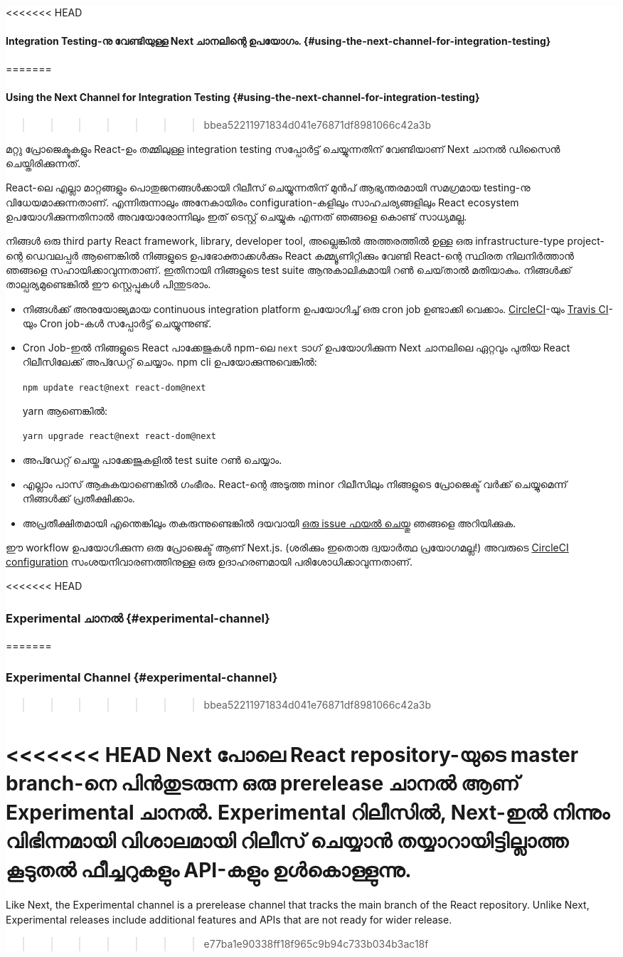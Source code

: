 <<<<<<< HEAD
#### Integration Testing-നു വേണ്ടിയുള്ള Next ചാനലിന്റെ ഉപയോഗം. {#using-the-next-channel-for-integration-testing}
=======
#### Using the Next Channel for Integration Testing {#using-the-next-channel-for-integration-testing}
>>>>>>> bbea52211971834d041e76871df8981066c42a3b

മറ്റു പ്രോജെക്ടുകളും React-ഉം തമ്മിലുള്ള integration testing സപ്പോർട്ട് ചെയ്യുന്നതിന് വേണ്ടിയാണ് Next ചാനൽ ഡിസൈൻ ചെയ്തിരിക്കുന്നത്.

React-ലെ എല്ലാ മാറ്റങ്ങളും പൊതുജനങ്ങൾക്കായി റിലീസ് ചെയ്യുന്നതിന് മുൻപ് ആഭ്യന്തരമായി സമഗ്രമായ testing-നു വിധേയമാക്കുന്നതാണ്. എന്നിരുന്നാലും അനേകായിരം configuration-കളിലും സാഹചര്യങ്ങളിലും React ecosystem ഉപയോഗിക്കുന്നതിനാൽ അവയോരോന്നിലും ഇത് ടെസ്റ്റ് ചെയ്യുക എന്നത് ഞങ്ങളെ കൊണ്ട് സാധ്യമല്ല.

നിങ്ങൾ ഒരു third party React framework, library, developer tool, അല്ലെങ്കിൽ അത്തരത്തിൽ ഉള്ള ഒരു infrastructure-type project-ന്റെ ഡെവലപ്പർ ആണെങ്കിൽ നിങ്ങളുടെ ഉപഭോക്താക്കൾക്കും React കമ്മ്യൂണിറ്റിക്കും വേണ്ടി React-ന്റെ സ്ഥിരത നിലനിർത്താൻ ഞങ്ങളെ സഹായിക്കാവുന്നതാണ്. ഇതിനായി നിങ്ങളുടെ test suite ആനുകാലികമായി റൺ ചെയ്‌താൽ മതിയാകും. നിങ്ങൾക്ക് താല്പര്യമുണ്ടെങ്കിൽ ഈ സ്റ്റെപ്പുകൾ പിന്തുടരാം.

- നിങ്ങൾക്ക് അനുയോജ്യമായ continuous integration platform ഉപയോഗിച്ച്‌ ഒരു cron job ഉണ്ടാക്കി വെക്കാം. [CircleCI](https://circleci.com/docs/2.0/triggers/#scheduled-builds)-യും [Travis CI](https://docs.travis-ci.com/user/cron-jobs/)-യും Cron job-കൾ സപ്പോർട്ട് ചെയ്യുന്നുണ്ട്.
- Cron Job-ഇൽ നിങ്ങളുടെ React പാക്കേജുകൾ npm-ലെ `next` ടാഗ് ഉപയോഗിക്കുന്ന Next ചാനലിലെ ഏറ്റവും പുതിയ React റിലീസിലേക്ക് അപ്ഡേറ്റ് ചെയ്യാം. npm cli ഉപയോക്കുന്നുവെങ്കിൽ:

  ```console
  npm update react@next react-dom@next
  ```

  yarn ആണെങ്കിൽ:

  ```console
  yarn upgrade react@next react-dom@next
  ```
- അപ്ഡേറ്റ് ചെയ്ത പാക്കേജുകളിൽ test suite റൺ ചെയ്യാം.
- എല്ലാം പാസ് ആകുകയാണെങ്കിൽ ഗംഭീരം. React-ന്റെ അടുത്ത minor റിലീസിലും നിങ്ങളുടെ പ്രോജെക്ട് വർക്ക് ചെയ്യുമെന്ന് നിങ്ങൾക്ക് പ്രതീക്ഷിക്കാം.
- അപ്രതീക്ഷിതമായി എന്തെങ്കിലും തകരുന്നുണ്ടെങ്കിൽ ദയവായി [ഒരു issue ഫയൽ ചെയ്തു](https://github.com/facebook/react/issues) ഞങ്ങളെ അറിയിക്കുക.

ഈ workflow ഉപയോഗിക്കുന്ന ഒരു പ്രോജെക്ട് ആണ് Next.js. (ശരിക്കും ഇതൊരു ദ്വയാര്‍ത്ഥ പ്രയോഗമല്ല!) അവരുടെ [CircleCI configuration](https://github.com/zeit/next.js/blob/c0a1c0f93966fe33edd93fb53e5fafb0dcd80a9e/.circleci/config.yml) സംശയനിവാരണത്തിനുള്ള ഒരു ഉദാഹരണമായി പരിശോധിക്കാവുന്നതാണ്.

<<<<<<< HEAD
### Experimental ചാനൽ {#experimental-channel}
=======
### Experimental Channel {#experimental-channel}
>>>>>>> bbea52211971834d041e76871df8981066c42a3b

<<<<<<< HEAD
Next പോലെ React repository-യുടെ master branch-നെ പിൻതുടരുന്ന ഒരു prerelease ചാനൽ ആണ് Experimental ചാനൽ. Experimental റിലീസിൽ, Next-ഇൽ നിന്നും വിഭിന്നമായി വിശാലമായി റിലീസ് ചെയ്യാൻ തയ്യാറായിട്ടില്ലാത്ത കൂടുതൽ ഫീച്ചറുകളും API-കളും ഉൾകൊള്ളുന്നു.
=======
Like Next, the Experimental channel is a prerelease channel that tracks the main branch of the React repository. Unlike Next, Experimental releases include additional features and APIs that are not ready for wider release.
>>>>>>> e77ba1e90338ff18f965c9b94c733b034b3ac18f
